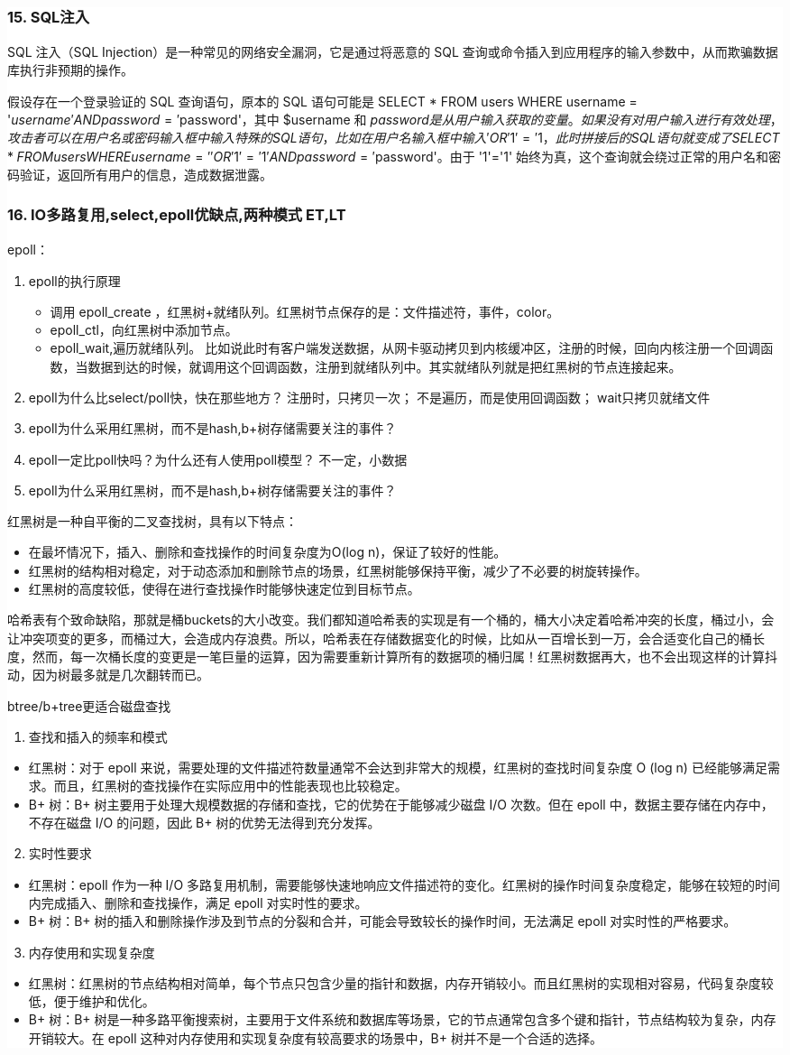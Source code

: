
### 15. SQL注入

SQL 注入（SQL Injection）是一种常见的网络安全漏洞，它是通过将恶意的 SQL 查询或命令插入到应用程序的输入参数中，从而欺骗数据库执行非预期的操作。

假设存在一个登录验证的 SQL 查询语句，原本的 SQL 语句可能是 SELECT * FROM users WHERE username = '$username' AND password = '$password'，其中 $username 和 $password 是从用户输入获取的变量。如果没有对用户输入进行有效处理，攻击者可以在用户名或密码输入框中输入特殊的 SQL 语句，比如在用户名输入框中输入 ' OR '1'='1，此时拼接后的 SQL 语句就变成了 SELECT * FROM users WHERE username = '' OR '1'='1' AND password = '$password'。由于 '1'='1' 始终为真，这个查询就会绕过正常的用户名和密码验证，返回所有用户的信息，造成数据泄露。


### 16. IO多路复用,select,epoll优缺点,两种模式 ET,LT

![IO多路复用](../八股/计算机网络/1.IO多路复用.md)

epoll：
1. epoll的执行原理
    + 调用 epoll_create ，红黑树+就绪队列。红黑树节点保存的是：文件描述符，事件，color。
    + epoll_ctl，向红黑树中添加节点。
    + epoll_wait,遍历就绪队列。
    比如说此时有客户端发送数据，从网卡驱动拷贝到内核缓冲区，注册的时候，回向内核注册一个回调函数，当数据到达的时候，就调用这个回调函数，注册到就绪队列中。其实就绪队列就是把红黑树的节点连接起来。
2. epoll为什么比select/poll快，快在那些地方？
    注册时，只拷贝一次；
    不是遍历，而是使用回调函数；
    wait只拷贝就绪文件
3. epoll为什么采用红黑树，而不是hash,b+树存储需要关注的事件？
4. epoll一定比poll快吗？为什么还有人使用poll模型？
    不一定，小数据


3. epoll为什么采用红黑树，而不是hash,b+树存储需要关注的事件？

红黑树是一种自平衡的二叉查找树，具有以下特点：

+ 在最坏情况下，插入、删除和查找操作的时间复杂度为O(log n)，保证了较好的性能。
+ 红黑树的结构相对稳定，对于动态添加和删除节点的场景，红黑树能够保持平衡，减少了不必要的树旋转操作。
+ 红黑树的高度较低，使得在进行查找操作时能够快速定位到目标节点。

哈希表有个致命缺陷，那就是桶buckets的大小改变。我们都知道哈希表的实现是有一个桶的，桶大小决定着哈希冲突的长度，桶过小，会让冲突项变的更多，而桶过大，会造成内存浪费。所以，哈希表在存储数据变化的时候，比如从一百增长到一万，会合适变化自己的桶长度，然而，每一次桶长度的变更是一笔巨量的运算，因为需要重新计算所有的数据项的桶归属！红黑树数据再大，也不会出现这样的计算抖动，因为树最多就是几次翻转而已。


btree/b+tree更适合磁盘查找
1. 查找和插入的频率和模式
+ 红黑树：对于 epoll 来说，需要处理的文件描述符数量通常不会达到非常大的规模，红黑树的查找时间复杂度 O (log n) 已经能够满足需求。而且，红黑树的查找操作在实际应用中的性能表现也比较稳定。
+ B+ 树：B+ 树主要用于处理大规模数据的存储和查找，它的优势在于能够减少磁盘 I/O 次数。但在 epoll 中，数据主要存储在内存中，不存在磁盘 I/O 的问题，因此 B+ 树的优势无法得到充分发挥。

2. 实时性要求
+ 红黑树：epoll 作为一种 I/O 多路复用机制，需要能够快速地响应文件描述符的变化。红黑树的操作时间复杂度稳定，能够在较短的时间内完成插入、删除和查找操作，满足 epoll 对实时性的要求。
+ B+ 树：B+ 树的插入和删除操作涉及到节点的分裂和合并，可能会导致较长的操作时间，无法满足 epoll 对实时性的严格要求。

3. 内存使用和实现复杂度
+ 红黑树：红黑树的节点结构相对简单，每个节点只包含少量的指针和数据，内存开销较小。而且红黑树的实现相对容易，代码复杂度较低，便于维护和优化。
+ B+ 树：B+ 树是一种多路平衡搜索树，主要用于文件系统和数据库等场景，它的节点通常包含多个键和指针，节点结构较为复杂，内存开销较大。在 epoll 这种对内存使用和实现复杂度有较高要求的场景中，B+ 树并不是一个合适的选择。
